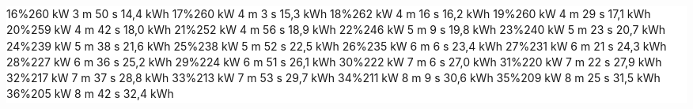 <tr>
<td>16%</td><td>260 kW</td><td> 3 m 50 s </td><td>14,4 kWh </td>
</tr>
<tr>
<td>17%</td><td>260 kW</td><td> 4 m 3 s </td><td>15,3 kWh </td>
</tr>
<tr>
<td>18%</td><td>262 kW</td><td> 4 m 16 s </td><td>16,2 kWh </td>
</tr>
<tr>
<td>19%</td><td>260 kW</td><td> 4 m 29 s </td><td>17,1 kWh </td>
</tr>
<tr>
<td>20%</td><td>259 kW</td><td> 4 m 42 s </td><td>18,0 kWh </td>
</tr>
<tr>
<td>21%</td><td>252 kW</td><td> 4 m 56 s </td><td>18,9 kWh </td>
</tr>
<tr>
<td>22%</td><td>246 kW</td><td> 5 m 9 s </td><td>19,8 kWh </td>
</tr>
<tr>
<td>23%</td><td>240 kW</td><td> 5 m 23 s </td><td>20,7 kWh </td>
</tr>
<tr>
<td>24%</td><td>239 kW</td><td> 5 m 38 s </td><td>21,6 kWh </td>
</tr>
<tr>
<td>25%</td><td>238 kW</td><td> 5 m 52 s </td><td>22,5 kWh </td>
</tr>
<tr>
<td>26%</td><td>235 kW</td><td> 6 m 6 s </td><td>23,4 kWh </td>
</tr>
<tr>
<td>27%</td><td>231 kW</td><td> 6 m 21 s </td><td>24,3 kWh </td>
</tr>
<tr>
<td>28%</td><td>227 kW</td><td> 6 m 36 s </td><td>25,2 kWh </td>
</tr>
<tr>
<td>29%</td><td>224 kW</td><td> 6 m 51 s </td><td>26,1 kWh </td>
</tr>
<tr>
<td>30%</td><td>222 kW</td><td> 7 m 6 s </td><td>27,0 kWh </td>
</tr>
<tr>
<td>31%</td><td>220 kW</td><td> 7 m 22 s </td><td>27,9 kWh </td>
</tr>
<tr>
<td>32%</td><td>217 kW</td><td> 7 m 37 s </td><td>28,8 kWh </td>
</tr>
<tr>
<td>33%</td><td>213 kW</td><td> 7 m 53 s </td><td>29,7 kWh </td>
</tr>
<tr>
<td>34%</td><td>211 kW</td><td> 8 m 9 s </td><td>30,6 kWh </td>
</tr>
<tr>
<td>35%</td><td>209 kW</td><td> 8 m 25 s </td><td>31,5 kWh </td>
</tr>
<tr>
<td>36%</td><td>205 kW</td><td> 8 m 42 s </td><td>32,4 kWh </td>
</tr>
<tr>